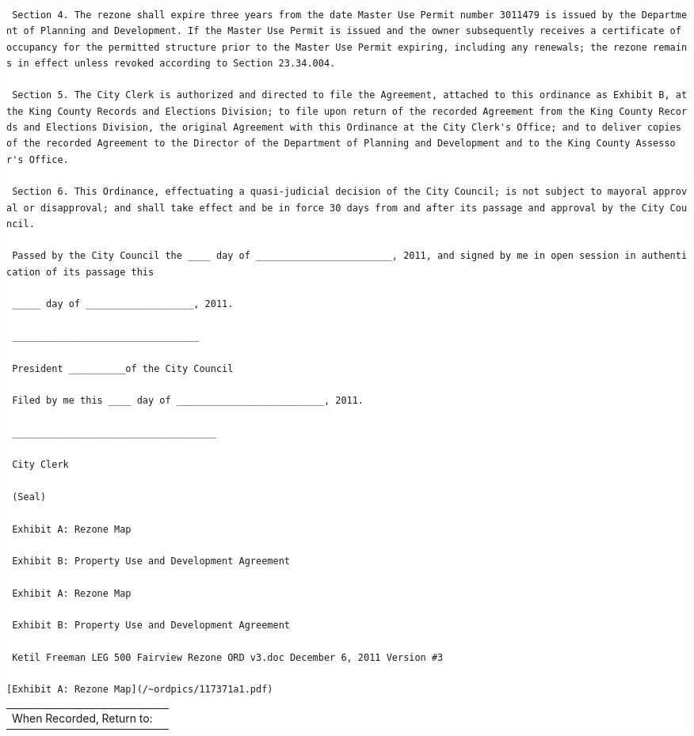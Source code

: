 ```
 Section 4. The rezone shall expire three years from the date Master Use Permit number 3011479 is issued by the Department of Planning and Development. If the Master Use Permit is issued and the owner subsequently receives a certificate of occupancy for the permitted structure prior to the Master Use Permit expiring, including any renewals; the rezone remains in effect unless revoked according to Section 23.34.004.

 Section 5. The City Clerk is authorized and directed to file the Agreement, attached to this ordinance as Exhibit B, at the King County Records and Elections Division; to file upon return of the recorded Agreement from the King County Records and Elections Division, the original Agreement with this Ordinance at the City Clerk's Office; and to deliver copies of the recorded Agreement to the Director of the Department of Planning and Development and to the King County Assessor's Office.

 Section 6. This Ordinance, effectuating a quasi-judicial decision of the City Council; is not subject to mayoral approval or disapproval; and shall take effect and be in force 30 days from and after its passage and approval by the City Council.

 Passed by the City Council the ____ day of ________________________, 2011, and signed by me in open session in authentication of its passage this

 _____ day of ___________________, 2011.

 _________________________________

 President __________of the City Council

 Filed by me this ____ day of __________________________, 2011.

 ____________________________________

 City Clerk

 (Seal)

 Exhibit A: Rezone Map

 Exhibit B: Property Use and Development Agreement

 Exhibit A: Rezone Map

 Exhibit B: Property Use and Development Agreement

 Ketil Freeman LEG 500 Fairview Rezone ORD v3.doc December 6, 2011 Version #3

[Exhibit A: Rezone Map](/~ordpics/117371a1.pdf)

```
<table><tr><td>When Recorded, Return to:

</td><td>

</td></tr>
